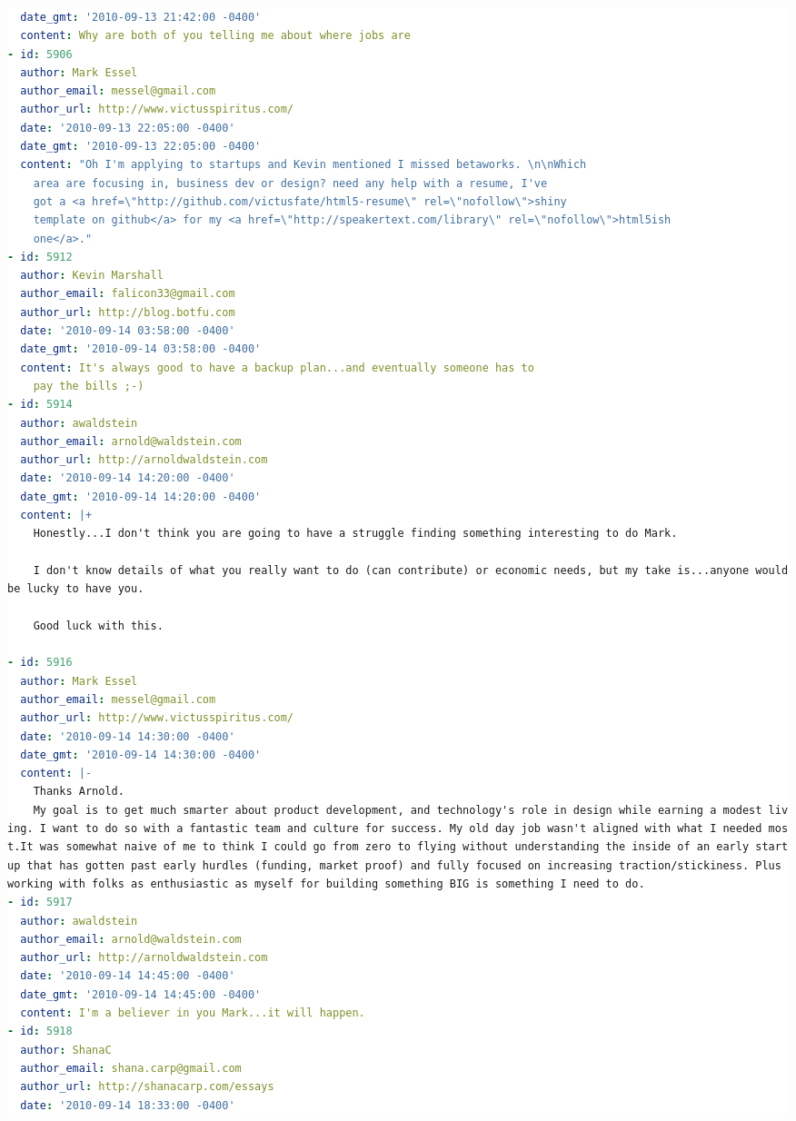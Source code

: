 ```yaml
  date_gmt: '2010-09-13 21:42:00 -0400'
  content: Why are both of you telling me about where jobs are
- id: 5906
  author: Mark Essel
  author_email: messel@gmail.com
  author_url: http://www.victusspiritus.com/
  date: '2010-09-13 22:05:00 -0400'
  date_gmt: '2010-09-13 22:05:00 -0400'
  content: "Oh I'm applying to startups and Kevin mentioned I missed betaworks. \n\nWhich
    area are focusing in, business dev or design? need any help with a resume, I've
    got a <a href=\"http://github.com/victusfate/html5-resume\" rel=\"nofollow\">shiny
    template on github</a> for my <a href=\"http://speakertext.com/library\" rel=\"nofollow\">html5ish
    one</a>."
- id: 5912
  author: Kevin Marshall
  author_email: falicon33@gmail.com
  author_url: http://blog.botfu.com
  date: '2010-09-14 03:58:00 -0400'
  date_gmt: '2010-09-14 03:58:00 -0400'
  content: It's always good to have a backup plan...and eventually someone has to
    pay the bills ;-)
- id: 5914
  author: awaldstein
  author_email: arnold@waldstein.com
  author_url: http://arnoldwaldstein.com
  date: '2010-09-14 14:20:00 -0400'
  date_gmt: '2010-09-14 14:20:00 -0400'
  content: |+
    Honestly...I don't think you are going to have a struggle finding something interesting to do Mark.

    I don't know details of what you really want to do (can contribute) or economic needs, but my take is...anyone would be lucky to have you.

    Good luck with this.

- id: 5916
  author: Mark Essel
  author_email: messel@gmail.com
  author_url: http://www.victusspiritus.com/
  date: '2010-09-14 14:30:00 -0400'
  date_gmt: '2010-09-14 14:30:00 -0400'
  content: |-
    Thanks Arnold.
    My goal is to get much smarter about product development, and technology's role in design while earning a modest living. I want to do so with a fantastic team and culture for success. My old day job wasn't aligned with what I needed most.It was somewhat naive of me to think I could go from zero to flying without understanding the inside of an early startup that has gotten past early hurdles (funding, market proof) and fully focused on increasing traction/stickiness. Plus working with folks as enthusiastic as myself for building something BIG is something I need to do.
- id: 5917
  author: awaldstein
  author_email: arnold@waldstein.com
  author_url: http://arnoldwaldstein.com
  date: '2010-09-14 14:45:00 -0400'
  date_gmt: '2010-09-14 14:45:00 -0400'
  content: I'm a believer in you Mark...it will happen.
- id: 5918
  author: ShanaC
  author_email: shana.carp@gmail.com
  author_url: http://shanacarp.com/essays
  date: '2010-09-14 18:33:00 -0400'
```